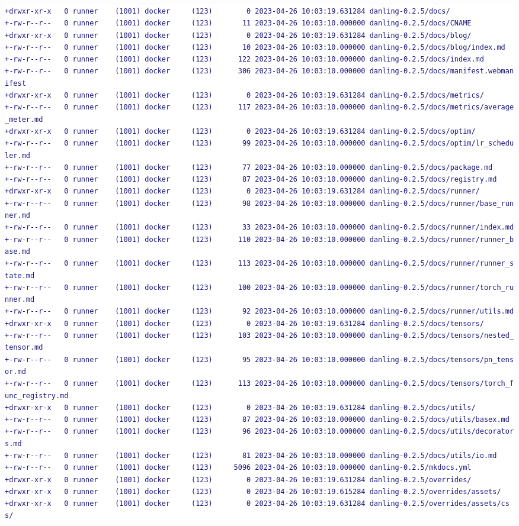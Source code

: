 ```diff
+drwxr-xr-x   0 runner    (1001) docker     (123)        0 2023-04-26 10:03:19.631284 danling-0.2.5/docs/
+-rw-r--r--   0 runner    (1001) docker     (123)       11 2023-04-26 10:03:10.000000 danling-0.2.5/docs/CNAME
+drwxr-xr-x   0 runner    (1001) docker     (123)        0 2023-04-26 10:03:19.631284 danling-0.2.5/docs/blog/
+-rw-r--r--   0 runner    (1001) docker     (123)       10 2023-04-26 10:03:10.000000 danling-0.2.5/docs/blog/index.md
+-rw-r--r--   0 runner    (1001) docker     (123)      122 2023-04-26 10:03:10.000000 danling-0.2.5/docs/index.md
+-rw-r--r--   0 runner    (1001) docker     (123)      306 2023-04-26 10:03:10.000000 danling-0.2.5/docs/manifest.webmanifest
+drwxr-xr-x   0 runner    (1001) docker     (123)        0 2023-04-26 10:03:19.631284 danling-0.2.5/docs/metrics/
+-rw-r--r--   0 runner    (1001) docker     (123)      117 2023-04-26 10:03:10.000000 danling-0.2.5/docs/metrics/average_meter.md
+drwxr-xr-x   0 runner    (1001) docker     (123)        0 2023-04-26 10:03:19.631284 danling-0.2.5/docs/optim/
+-rw-r--r--   0 runner    (1001) docker     (123)       99 2023-04-26 10:03:10.000000 danling-0.2.5/docs/optim/lr_scheduler.md
+-rw-r--r--   0 runner    (1001) docker     (123)       77 2023-04-26 10:03:10.000000 danling-0.2.5/docs/package.md
+-rw-r--r--   0 runner    (1001) docker     (123)       87 2023-04-26 10:03:10.000000 danling-0.2.5/docs/registry.md
+drwxr-xr-x   0 runner    (1001) docker     (123)        0 2023-04-26 10:03:19.631284 danling-0.2.5/docs/runner/
+-rw-r--r--   0 runner    (1001) docker     (123)       98 2023-04-26 10:03:10.000000 danling-0.2.5/docs/runner/base_runner.md
+-rw-r--r--   0 runner    (1001) docker     (123)       33 2023-04-26 10:03:10.000000 danling-0.2.5/docs/runner/index.md
+-rw-r--r--   0 runner    (1001) docker     (123)      110 2023-04-26 10:03:10.000000 danling-0.2.5/docs/runner/runner_base.md
+-rw-r--r--   0 runner    (1001) docker     (123)      113 2023-04-26 10:03:10.000000 danling-0.2.5/docs/runner/runner_state.md
+-rw-r--r--   0 runner    (1001) docker     (123)      100 2023-04-26 10:03:10.000000 danling-0.2.5/docs/runner/torch_runner.md
+-rw-r--r--   0 runner    (1001) docker     (123)       92 2023-04-26 10:03:10.000000 danling-0.2.5/docs/runner/utils.md
+drwxr-xr-x   0 runner    (1001) docker     (123)        0 2023-04-26 10:03:19.631284 danling-0.2.5/docs/tensors/
+-rw-r--r--   0 runner    (1001) docker     (123)      103 2023-04-26 10:03:10.000000 danling-0.2.5/docs/tensors/nested_tensor.md
+-rw-r--r--   0 runner    (1001) docker     (123)       95 2023-04-26 10:03:10.000000 danling-0.2.5/docs/tensors/pn_tensor.md
+-rw-r--r--   0 runner    (1001) docker     (123)      113 2023-04-26 10:03:10.000000 danling-0.2.5/docs/tensors/torch_func_registry.md
+drwxr-xr-x   0 runner    (1001) docker     (123)        0 2023-04-26 10:03:19.631284 danling-0.2.5/docs/utils/
+-rw-r--r--   0 runner    (1001) docker     (123)       87 2023-04-26 10:03:10.000000 danling-0.2.5/docs/utils/basex.md
+-rw-r--r--   0 runner    (1001) docker     (123)       96 2023-04-26 10:03:10.000000 danling-0.2.5/docs/utils/decorators.md
+-rw-r--r--   0 runner    (1001) docker     (123)       81 2023-04-26 10:03:10.000000 danling-0.2.5/docs/utils/io.md
+-rw-r--r--   0 runner    (1001) docker     (123)     5096 2023-04-26 10:03:10.000000 danling-0.2.5/mkdocs.yml
+drwxr-xr-x   0 runner    (1001) docker     (123)        0 2023-04-26 10:03:19.631284 danling-0.2.5/overrides/
+drwxr-xr-x   0 runner    (1001) docker     (123)        0 2023-04-26 10:03:19.615284 danling-0.2.5/overrides/assets/
+drwxr-xr-x   0 runner    (1001) docker     (123)        0 2023-04-26 10:03:19.631284 danling-0.2.5/overrides/assets/css/
```